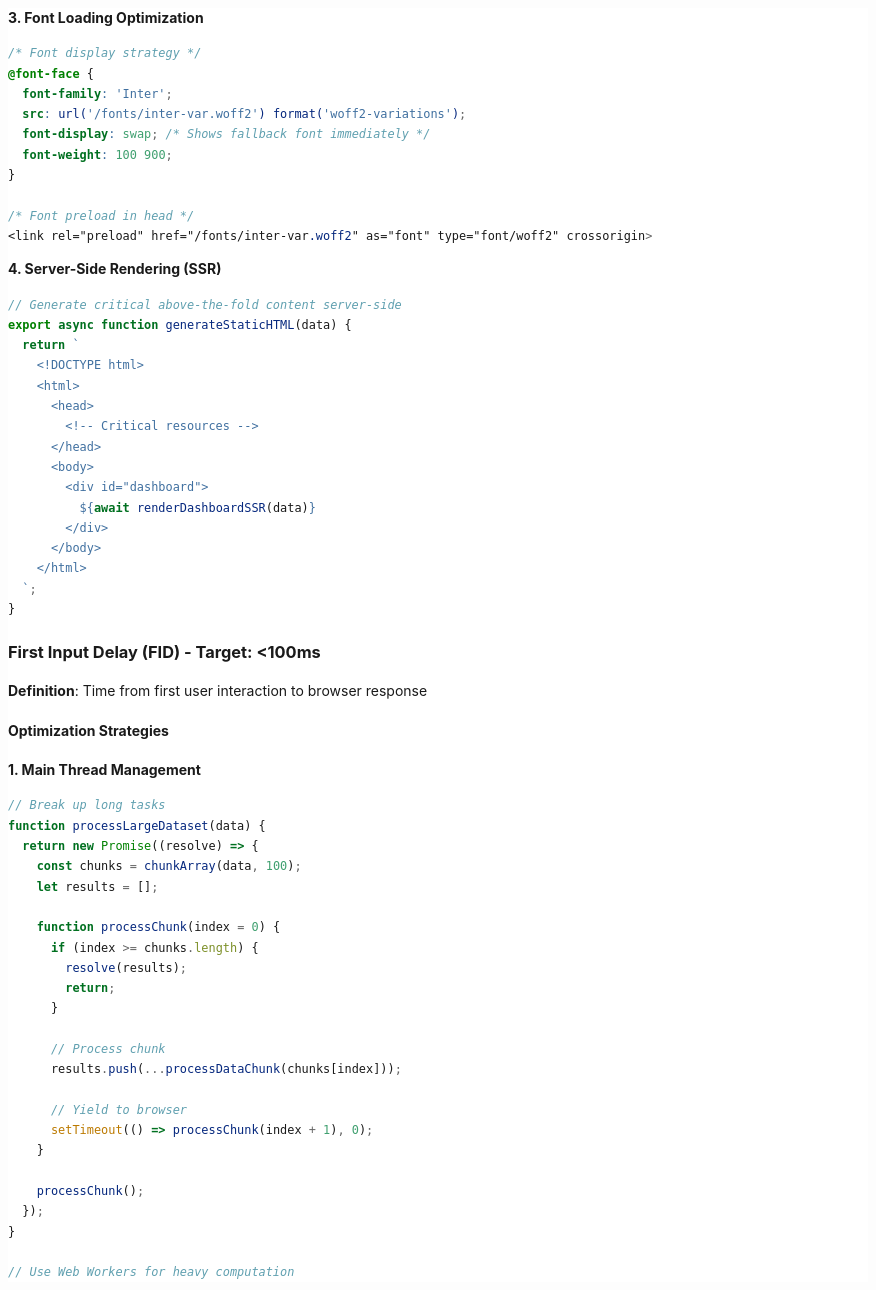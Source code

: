 **3. Font Loading Optimization**
```css
/* Font display strategy */
@font-face {
  font-family: 'Inter';
  src: url('/fonts/inter-var.woff2') format('woff2-variations');
  font-display: swap; /* Shows fallback font immediately */
  font-weight: 100 900;
}

/* Font preload in head */
<link rel="preload" href="/fonts/inter-var.woff2" as="font" type="font/woff2" crossorigin>
```

**4. Server-Side Rendering (SSR)**
```javascript
// Generate critical above-the-fold content server-side
export async function generateStaticHTML(data) {
  return `
    <!DOCTYPE html>
    <html>
      <head>
        <!-- Critical resources -->
      </head>
      <body>
        <div id="dashboard">
          ${await renderDashboardSSR(data)}
        </div>
      </body>
    </html>
  `;
}
```

### First Input Delay (FID) - Target: <100ms

**Definition**: Time from first user interaction to browser response

#### Optimization Strategies

**1. Main Thread Management**
```javascript
// Break up long tasks
function processLargeDataset(data) {
  return new Promise((resolve) => {
    const chunks = chunkArray(data, 100);
    let results = [];
    
    function processChunk(index = 0) {
      if (index >= chunks.length) {
        resolve(results);
        return;
      }
      
      // Process chunk
      results.push(...processDataChunk(chunks[index]));
      
      // Yield to browser
      setTimeout(() => processChunk(index + 1), 0);
    }
    
    processChunk();
  });
}

// Use Web Workers for heavy computation
```